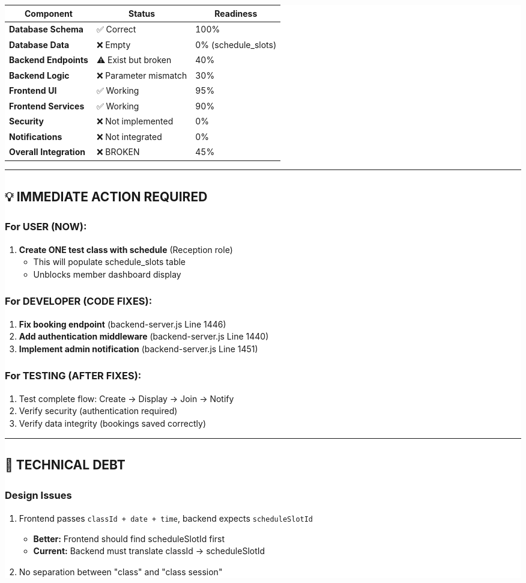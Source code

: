 | Component               | Status                | Readiness           |
| ----------------------- | --------------------- | ------------------- |
| **Database Schema**     | ✅ Correct            | 100%                |
| **Database Data**       | ❌ Empty              | 0% (schedule_slots) |
| **Backend Endpoints**   | ⚠️ Exist but broken   | 40%                 |
| **Backend Logic**       | ❌ Parameter mismatch | 30%                 |
| **Frontend UI**         | ✅ Working            | 95%                 |
| **Frontend Services**   | ✅ Working            | 90%                 |
| **Security**            | ❌ Not implemented    | 0%                  |
| **Notifications**       | ❌ Not integrated     | 0%                  |
| **Overall Integration** | ❌ BROKEN             | 45%                 |

---

## 💡 IMMEDIATE ACTION REQUIRED

### For USER (NOW):

1. **Create ONE test class with schedule** (Reception role)
   - This will populate schedule_slots table
   - Unblocks member dashboard display

### For DEVELOPER (CODE FIXES):

1. **Fix booking endpoint** (backend-server.js Line 1446)
2. **Add authentication middleware** (backend-server.js Line 1440)
3. **Implement admin notification** (backend-server.js Line 1451)

### For TESTING (AFTER FIXES):

1. Test complete flow: Create → Display → Join → Notify
2. Verify security (authentication required)
3. Verify data integrity (bookings saved correctly)

---

## 🔧 TECHNICAL DEBT

### Design Issues

1. Frontend passes `classId + date + time`, backend expects `scheduleSlotId`

   - **Better:** Frontend should find scheduleSlotId first
   - **Current:** Backend must translate classId → scheduleSlotId

2. No separation between "class" and "class session"
